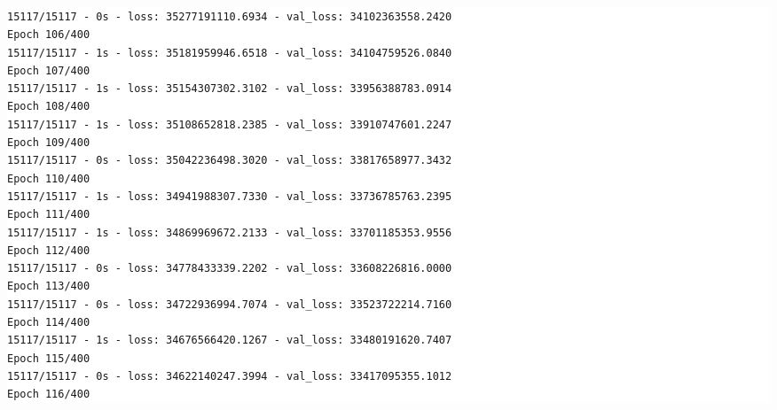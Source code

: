     15117/15117 - 0s - loss: 35277191110.6934 - val_loss: 34102363558.2420
    Epoch 106/400
    15117/15117 - 1s - loss: 35181959946.6518 - val_loss: 34104759526.0840
    Epoch 107/400
    15117/15117 - 1s - loss: 35154307302.3102 - val_loss: 33956388783.0914
    Epoch 108/400
    15117/15117 - 1s - loss: 35108652818.2385 - val_loss: 33910747601.2247
    Epoch 109/400
    15117/15117 - 0s - loss: 35042236498.3020 - val_loss: 33817658977.3432
    Epoch 110/400
    15117/15117 - 1s - loss: 34941988307.7330 - val_loss: 33736785763.2395
    Epoch 111/400
    15117/15117 - 1s - loss: 34869969672.2133 - val_loss: 33701185353.9556
    Epoch 112/400
    15117/15117 - 0s - loss: 34778433339.2202 - val_loss: 33608226816.0000
    Epoch 113/400
    15117/15117 - 0s - loss: 34722936994.7074 - val_loss: 33523722214.7160
    Epoch 114/400
    15117/15117 - 1s - loss: 34676566420.1267 - val_loss: 33480191620.7407
    Epoch 115/400
    15117/15117 - 0s - loss: 34622140247.3994 - val_loss: 33417095355.1012
    Epoch 116/400
